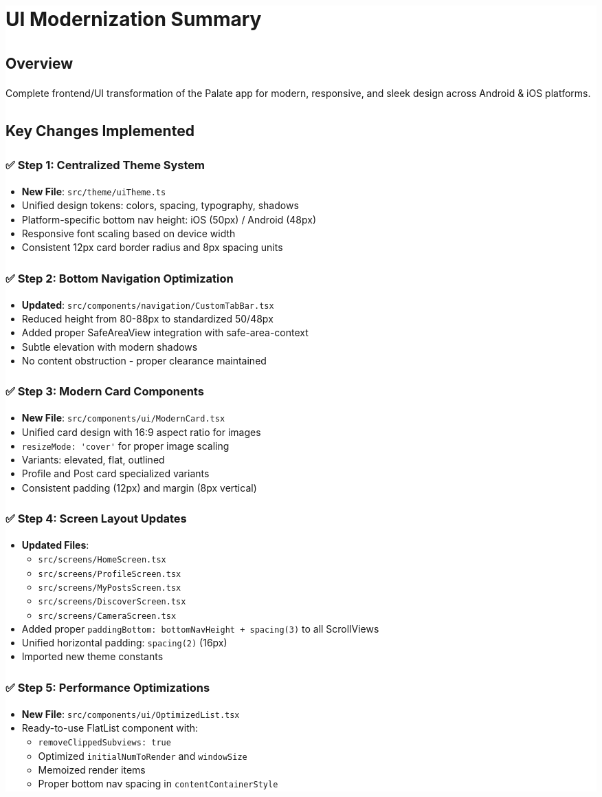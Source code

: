 # UI Modernization Summary

## Overview
Complete frontend/UI transformation of the Palate app for modern, responsive, and sleek design across Android & iOS platforms.

## Key Changes Implemented

### ✅ Step 1: Centralized Theme System
- **New File**: `src/theme/uiTheme.ts`
- Unified design tokens: colors, spacing, typography, shadows
- Platform-specific bottom nav height: iOS (50px) / Android (48px)
- Responsive font scaling based on device width
- Consistent 12px card border radius and 8px spacing units

### ✅ Step 2: Bottom Navigation Optimization
- **Updated**: `src/components/navigation/CustomTabBar.tsx`
- Reduced height from 80-88px to standardized 50/48px
- Added proper SafeAreaView integration with safe-area-context
- Subtle elevation with modern shadows
- No content obstruction - proper clearance maintained

### ✅ Step 3: Modern Card Components
- **New File**: `src/components/ui/ModernCard.tsx`
- Unified card design with 16:9 aspect ratio for images
- `resizeMode: 'cover'` for proper image scaling
- Variants: elevated, flat, outlined
- Profile and Post card specialized variants
- Consistent padding (12px) and margin (8px vertical)

### ✅ Step 4: Screen Layout Updates
- **Updated Files**:
  - `src/screens/HomeScreen.tsx`
  - `src/screens/ProfileScreen.tsx` 
  - `src/screens/MyPostsScreen.tsx`
  - `src/screens/DiscoverScreen.tsx`
  - `src/screens/CameraScreen.tsx`
- Added proper `paddingBottom: bottomNavHeight + spacing(3)` to all ScrollViews
- Unified horizontal padding: `spacing(2)` (16px)
- Imported new theme constants

### ✅ Step 5: Performance Optimizations
- **New File**: `src/components/ui/OptimizedList.tsx`
- Ready-to-use FlatList component with:
  - `removeClippedSubviews: true`
  - Optimized `initialNumToRender` and `windowSize`
  - Memoized render items
  - Proper bottom nav spacing in `contentContainerStyle`
